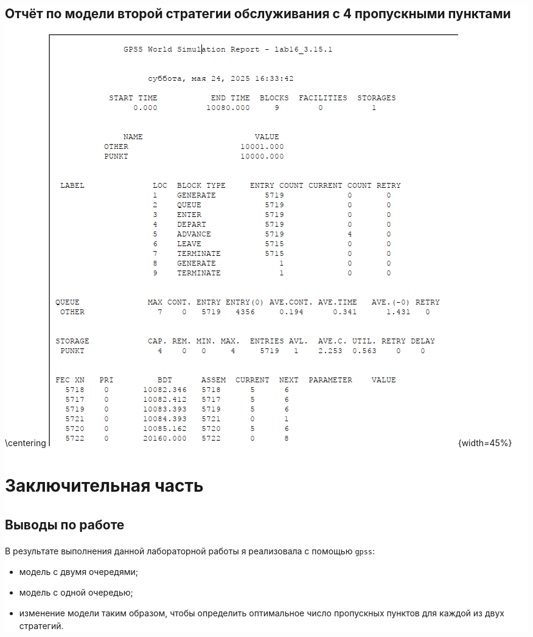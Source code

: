 ## Отчёт по модели второй стратегии обслуживания с 4 пропускными пунктами

\centering
![](image/16.png){width=45%}

# Заключительная часть

## Выводы по работе

В результате выполнения данной лабораторной работы я реализовала с помощью `gpss`:

- модель с двумя очередями;

- модель с одной очередью;

- изменение модели таким образом, чтобы определить оптимальное число пропускных пунктов для каждой из двух стратегий.
